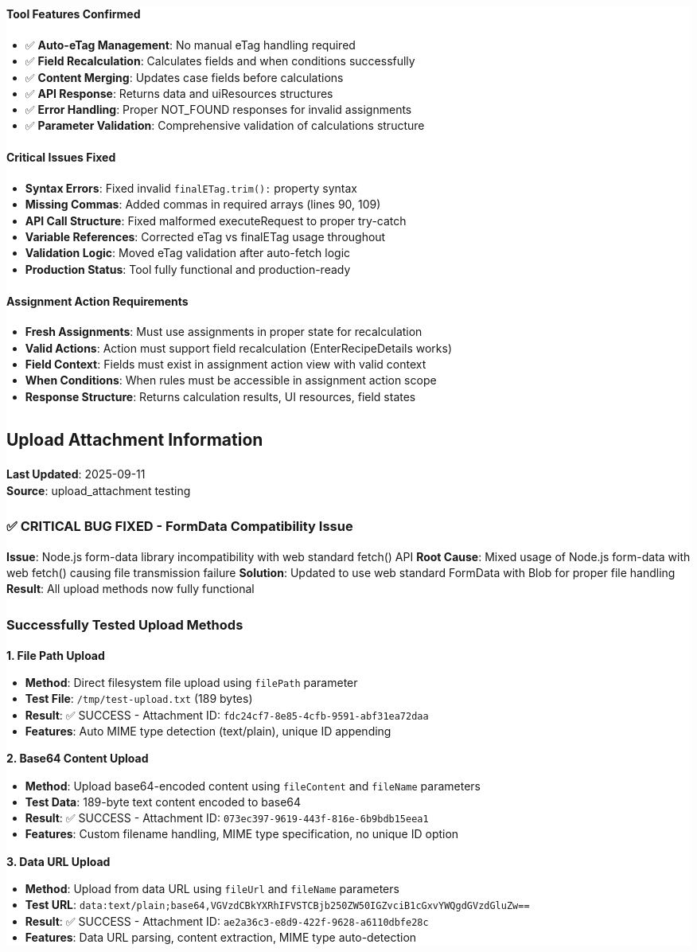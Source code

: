 #### Tool Features Confirmed
- ✅ **Auto-eTag Management**: No manual eTag handling required
- ✅ **Field Recalculation**: Calculates fields and when conditions successfully
- ✅ **Content Merging**: Updates case fields before calculations
- ✅ **API Response**: Returns data and uiResources structures
- ✅ **Error Handling**: Proper NOT_FOUND responses for invalid assignments
- ✅ **Parameter Validation**: Comprehensive validation of calculations structure

#### Critical Issues Fixed
- **Syntax Errors**: Fixed invalid `finalETag.trim():` property syntax
- **Missing Commas**: Added commas in required arrays (lines 90, 109)  
- **API Call Structure**: Fixed malformed executeRequest to proper try-catch
- **Variable References**: Corrected eTag vs finalETag usage throughout
- **Validation Logic**: Moved eTag validation after auto-fetch logic
- **Production Status**: Tool fully functional and production-ready

#### Assignment Action Requirements
- **Fresh Assignments**: Must use assignments in proper state for recalculation
- **Valid Actions**: Action must support field recalculation (EnterRecipeDetails works)
- **Field Context**: Fields must exist in assignment action view with valid context
- **When Conditions**: When rules must be accessible in assignment action scope
- **Response Structure**: Returns calculation results, UI resources, field states

## Upload Attachment Information
**Last Updated**: 2025-09-11  
**Source**: upload_attachment testing

### ✅ CRITICAL BUG FIXED - FormData Compatibility Issue
**Issue**: Node.js form-data library incompatibility with web standard fetch() API
**Root Cause**: Mixed usage of Node.js form-data with web fetch() causing file transmission failure
**Solution**: Updated to use web standard FormData with Blob for proper file handling
**Result**: All upload methods now fully functional

### Successfully Tested Upload Methods
**1. File Path Upload**
- **Method**: Direct filesystem file upload using `filePath` parameter
- **Test File**: `/tmp/test-upload.txt` (189 bytes)
- **Result**: ✅ SUCCESS - Attachment ID: `fdc24cf7-8e85-4cfb-9591-abf31ea72daa`
- **Features**: Auto MIME type detection (text/plain), unique ID appending

**2. Base64 Content Upload**
- **Method**: Upload base64-encoded content using `fileContent` and `fileName` parameters
- **Test Data**: 189-byte text content encoded to base64
- **Result**: ✅ SUCCESS - Attachment ID: `073ec397-9619-443f-816e-6b9bdb15eea1`
- **Features**: Custom filename handling, MIME type specification, no unique ID option

**3. Data URL Upload**
- **Method**: Upload from data URL using `fileUrl` and `fileName` parameters
- **Test URL**: `data:text/plain;base64,VGVzdCBkYXRhIFVSTCBjb250ZW50IGZvciB1cGxvYWQgdGVzdGluZw==`
- **Result**: ✅ SUCCESS - Attachment ID: `ae2a36c3-e8d9-422f-9628-a6110dbfe28c`
- **Features**: Data URL parsing, content extraction, MIME type auto-detection

